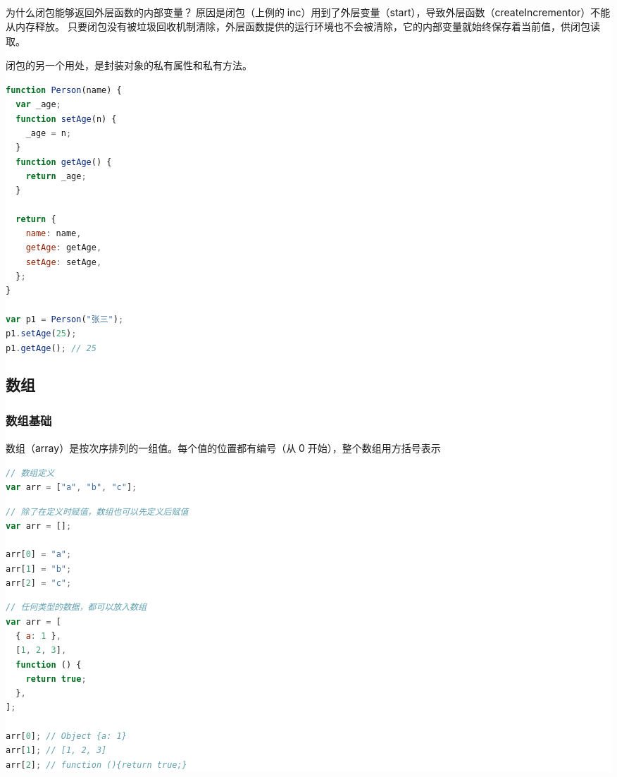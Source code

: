 为什么闭包能够返回外层函数的内部变量？
原因是闭包（上例的 inc）用到了外层变量（start），导致外层函数（createIncrementor）不能从内存释放。
只要闭包没有被垃圾回收机制清除，外层函数提供的运行环境也不会被清除，它的内部变量就始终保存着当前值，供闭包读取。

闭包的另一个用处，是封装对象的私有属性和私有方法。

```js
function Person(name) {
  var _age;
  function setAge(n) {
    _age = n;
  }
  function getAge() {
    return _age;
  }

  return {
    name: name,
    getAge: getAge,
    setAge: setAge,
  };
}

var p1 = Person("张三");
p1.setAge(25);
p1.getAge(); // 25
```

## 数组

### 数组基础

数组（array）是按次序排列的一组值。每个值的位置都有编号（从 0 开始），整个数组用方括号表示

```js
// 数组定义
var arr = ["a", "b", "c"];
```

```js
// 除了在定义时赋值，数组也可以先定义后赋值
var arr = [];

arr[0] = "a";
arr[1] = "b";
arr[2] = "c";
```

```js
// 任何类型的数据，都可以放入数组
var arr = [
  { a: 1 },
  [1, 2, 3],
  function () {
    return true;
  },
];

arr[0]; // Object {a: 1}
arr[1]; // [1, 2, 3]
arr[2]; // function (){return true;}
```
